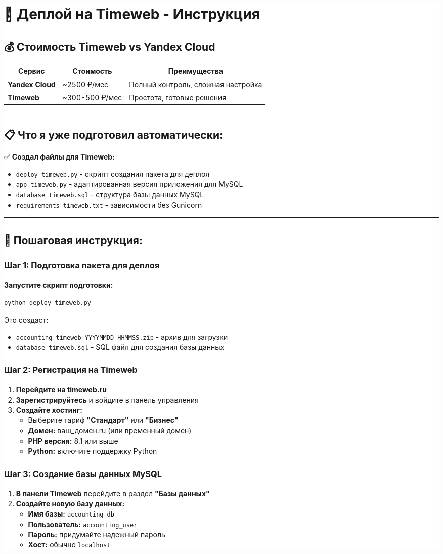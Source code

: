 # 🚀 Деплой на Timeweb - Инструкция

## 💰 Стоимость Timeweb vs Yandex Cloud

| Сервис | Стоимость | Преимущества |
|--------|-----------|--------------|
| **Yandex Cloud** | ~2500 ₽/мес | Полный контроль, сложная настройка |
| **Timeweb** | ~300-500 ₽/мес | Простота, готовые решения |

---

## 📋 Что я уже подготовил автоматически:

✅ **Создал файлы для Timeweb:**
- `deploy_timeweb.py` - скрипт создания пакета для деплоя
- `app_timeweb.py` - адаптированная версия приложения для MySQL
- `database_timeweb.sql` - структура базы данных MySQL
- `requirements_timeweb.txt` - зависимости без Gunicorn

---

## 🎯 Пошаговая инструкция:

### Шаг 1: Подготовка пакета для деплоя

**Запустите скрипт подготовки:**
```bash
python deploy_timeweb.py
```

Это создаст:
- `accounting_timeweb_YYYYMMDD_HHMMSS.zip` - архив для загрузки
- `database_timeweb.sql` - SQL файл для создания базы данных

### Шаг 2: Регистрация на Timeweb

1. **Перейдите на [timeweb.ru](https://timeweb.ru/)**
2. **Зарегистрируйтесь** и войдите в панель управления
3. **Создайте хостинг:**
   - Выберите тариф **"Стандарт"** или **"Бизнес"**
   - **Домен:** ваш_домен.ru (или временный домен)
   - **PHP версия:** 8.1 или выше
   - **Python:** включите поддержку Python

### Шаг 3: Создание базы данных MySQL

1. **В панели Timeweb** перейдите в раздел **"Базы данных"**
2. **Создайте новую базу данных:**
   - **Имя базы:** `accounting_db`
   - **Пользователь:** `accounting_user`
   - **Пароль:** придумайте надежный пароль
   - **Хост:** обычно `localhost`
